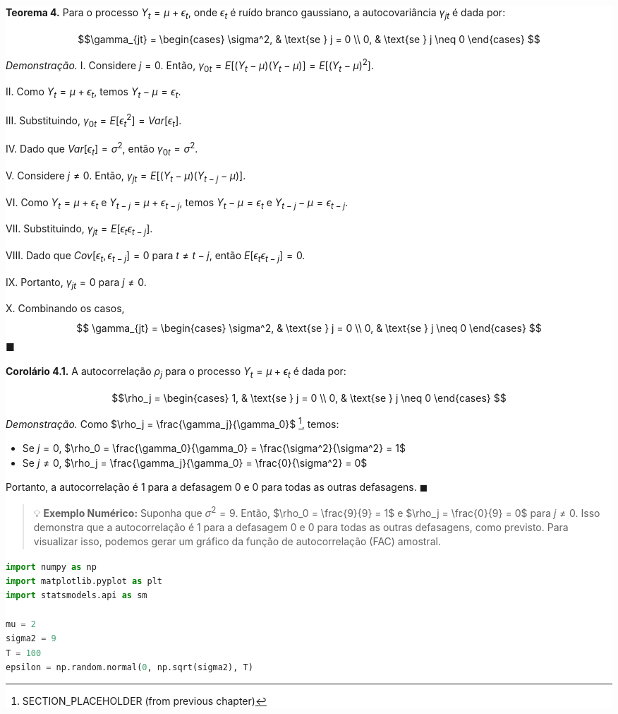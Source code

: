 **Teorema 4.** Para o processo $Y_t = \mu + \epsilon_t$, onde $\epsilon_t$ é ruído branco gaussiano, a autocovariância $\gamma_{jt}$ é dada por:

$$\gamma_{jt} =
\begin{cases}
    \sigma^2, & \text{se } j = 0 \\
    0, & \text{se } j \neq 0
\end{cases}
$$

*Demonstração.*
I. Considere $j=0$. Então, $\gamma_{0t} = E[(Y_t - \mu)(Y_t - \mu)] = E[(Y_t - \mu)^2]$.

II. Como $Y_t = \mu + \epsilon_t$, temos $Y_t - \mu = \epsilon_t$.

III. Substituindo, $\gamma_{0t} = E[\epsilon_t^2] = Var[\epsilon_t]$.

IV. Dado que $Var[\epsilon_t] = \sigma^2$, então $\gamma_{0t} = \sigma^2$.

V. Considere $j \neq 0$. Então, $\gamma_{jt} = E[(Y_t - \mu)(Y_{t-j} - \mu)]$.

VI. Como $Y_t = \mu + \epsilon_t$ e $Y_{t-j} = \mu + \epsilon_{t-j}$, temos $Y_t - \mu = \epsilon_t$ e $Y_{t-j} - \mu = \epsilon_{t-j}$.

VII. Substituindo, $\gamma_{jt} = E[\epsilon_t \epsilon_{t-j}]$.

VIII. Dado que $Cov[\epsilon_t, \epsilon_{t-j}] = 0$ para $t \neq t-j$, então $E[\epsilon_t \epsilon_{t-j}] = 0$.

IX. Portanto, $\gamma_{jt} = 0$ para $j \neq 0$.

X. Combinando os casos,
$$
\gamma_{jt} =
\begin{cases}
    \sigma^2, & \text{se } j = 0 \\
    0, & \text{se } j \neq 0
\end{cases}
$$ ■

**Corolário 4.1.** A autocorrelação $\rho_j$ para o processo $Y_t = \mu + \epsilon_t$ é dada por:

$$\rho_j =
\begin{cases}
    1, & \text{se } j = 0 \\
    0, & \text{se } j \neq 0
\end{cases}
$$

*Demonstração.* Como $\rho_j = \frac{\gamma_j}{\gamma_0}$ [^"Autocovariance and Its Properties"], temos:

-   Se $j = 0$, $\rho_0 = \frac{\gamma_0}{\gamma_0} = \frac{\sigma^2}{\sigma^2} = 1$
-   Se $j \neq 0$, $\rho_j = \frac{\gamma_j}{\gamma_0} = \frac{0}{\sigma^2} = 0$

Portanto, a autocorrelação é 1 para a defasagem 0 e 0 para todas as outras defasagens. $\blacksquare$

> 💡 **Exemplo Numérico:** Suponha que $\sigma^2 = 9$.  Então, $\rho_0 = \frac{9}{9} = 1$ e $\rho_j = \frac{0}{9} = 0$ para $j \neq 0$.  Isso demonstra que a autocorrelação é 1 para a defasagem 0 e 0 para todas as outras defasagens, como previsto. Para visualizar isso, podemos gerar um gráfico da função de autocorrelação (FAC) amostral.
```python
import numpy as np
import matplotlib.pyplot as plt
import statsmodels.api as sm

mu = 2
sigma2 = 9
T = 100
epsilon = np.random.normal(0, np.sqrt(sigma2), T)
```

[^45]: Given a particular realization such as ...
[^"Autocovariance and Its Properties"]: SECTION_PLACEHOLDER (from previous chapter)